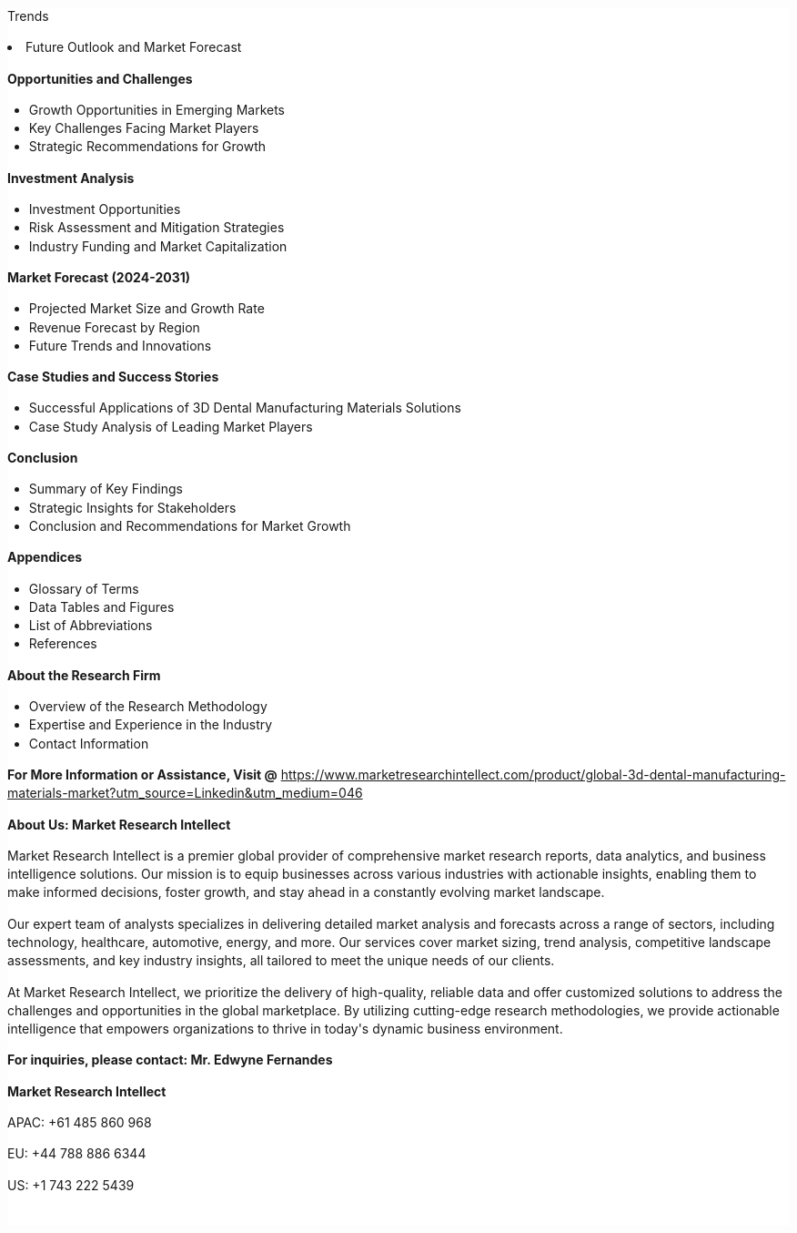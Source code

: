 Trends</li><li>Future Outlook and Market Forecast</li></ul><p><strong>Opportunities and Challenges</strong></p><ul><li>Growth Opportunities in Emerging Markets</li><li>Key Challenges Facing Market Players</li><li>Strategic Recommendations for Growth</li></ul><p><strong>Investment Analysis</strong></p><ul><li>Investment Opportunities</li><li>Risk Assessment and Mitigation Strategies</li><li>Industry Funding and Market Capitalization</li></ul><p><strong>Market Forecast (2024-2031)</strong></p><ul><li>Projected Market Size and Growth Rate</li><li>Revenue Forecast by Region</li><li>Future Trends and Innovations</li></ul><p><strong>Case Studies and Success Stories</strong></p><ul><li>Successful Applications of 3D Dental Manufacturing Materials Solutions</li><li>Case Study Analysis of Leading Market Players</li></ul><p><strong>Conclusion</strong></p><ul><li>Summary of Key Findings</li><li>Strategic Insights for Stakeholders</li><li>Conclusion and Recommendations for Market Growth</li></ul><p><strong>Appendices</strong></p><ul><li>Glossary of Terms</li><li>Data Tables and Figures</li><li>List of Abbreviations</li><li>References</li></ul><p><strong>About the Research Firm</strong></p><ul><li>Overview of the Research Methodology</li><li>Expertise and Experience in the Industry</li><li>Contact Information</li></ul></div><div class="article-main__content" data-test-id="publishing-text-block"><p><span class="font-[700]"><strong>For More Information or Assistance, Visit @</strong>&nbsp;<a href="https://www.marketresearchintellect.com/product/global-3d-dental-manufacturing-materials-market?utm_source=Linkedin&utm_medium=046">https://www.marketresearchintellect.com/product/global-3d-dental-manufacturing-materials-market?utm_source=Linkedin&utm_medium=046</a></span></p><p><strong>About Us: Market Research Intellect</strong></p><p>Market Research Intellect is a premier global provider of comprehensive market research reports, data analytics, and business intelligence solutions. Our mission is to equip businesses across various industries with actionable insights, enabling them to make informed decisions, foster growth, and stay ahead in a constantly evolving market landscape.</p><p>Our expert team of analysts specializes in delivering detailed market analysis and forecasts across a range of sectors, including technology, healthcare, automotive, energy, and more. Our services cover market sizing, trend analysis, competitive landscape assessments, and key industry insights, all tailored to meet the unique needs of our clients.</p><p>At Market Research Intellect, we prioritize the delivery of high-quality, reliable data and offer customized solutions to address the challenges and opportunities in the global marketplace. By utilizing cutting-edge research methodologies, we provide actionable intelligence that empowers organizations to thrive in today's dynamic business environment.</p><p><strong>For inquiries, please contact: Mr. Edwyne Fernandes</strong></p><p><strong>Market Research Intellect</strong></p><p>APAC: +61 485 860 968</p><p>EU: +44 788 886 6344</p><p>US: +1 743 222 5439</p></div><div class="article-main__content" data-test-id="publishing-text-block">&nbsp;</div>
